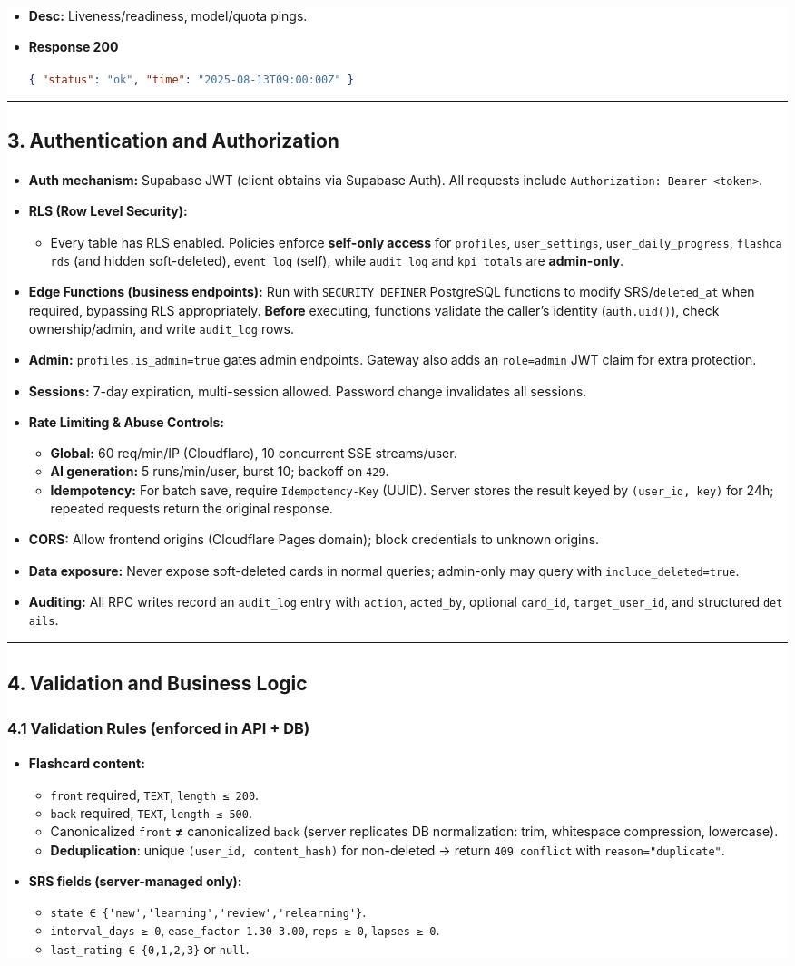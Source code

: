 - **Desc:** Liveness/readiness, model/quota pings.
- **Response 200**

  ```json
  { "status": "ok", "time": "2025-08-13T09:00:00Z" }
  ```

---

## 3. Authentication and Authorization

- **Auth mechanism:** Supabase JWT (client obtains via Supabase Auth). All requests include `Authorization: Bearer <token>`.
- **RLS (Row Level Security):**
  - Every table has RLS enabled. Policies enforce **self-only access** for `profiles`, `user_settings`, `user_daily_progress`, `flashcards` (and hidden soft-deleted), `event_log` (self), while `audit_log` and `kpi_totals` are **admin-only**.

- **Edge Functions (business endpoints):** Run with `SECURITY DEFINER` PostgreSQL functions to modify SRS/`deleted_at` when required, bypassing RLS appropriately. **Before** executing, functions validate the caller’s identity (`auth.uid()`), check ownership/admin, and write `audit_log` rows.
- **Admin:** `profiles.is_admin=true` gates admin endpoints. Gateway also adds an `role=admin` JWT claim for extra protection.
- **Sessions:** 7-day expiration, multi-session allowed. Password change invalidates all sessions.
- **Rate Limiting & Abuse Controls:**
  - **Global:** 60 req/min/IP (Cloudflare), 10 concurrent SSE streams/user.
  - **AI generation:** 5 runs/min/user, burst 10; backoff on `429`.
  - **Idempotency:** For batch save, require `Idempotency-Key` (UUID). Server stores the result keyed by `(user_id, key)` for 24h; repeated requests return the original response.

- **CORS:** Allow frontend origins (Cloudflare Pages domain); block credentials to unknown origins.
- **Data exposure:** Never expose soft-deleted cards in normal queries; admin-only may query with `include_deleted=true`.
- **Auditing:** All RPC writes record an `audit_log` entry with `action`, `acted_by`, optional `card_id`, `target_user_id`, and structured `details`.

---

## 4. Validation and Business Logic

### 4.1 Validation Rules (enforced in API + DB)

- **Flashcard content:**
  - `front` required, `TEXT`, `length ≤ 200`.
  - `back` required, `TEXT`, `length ≤ 500`.
  - Canonicalized `front` **≠** canonicalized `back` (server replicates DB normalization: trim, whitespace compression, lowercase).
  - **Deduplication**: unique `(user_id, content_hash)` for non-deleted → return `409 conflict` with `reason="duplicate"`.

- **SRS fields (server-managed only):**
  - `state ∈ {'new','learning','review','relearning'}`.
  - `interval_days ≥ 0`, `ease_factor 1.30–3.00`, `reps ≥ 0`, `lapses ≥ 0`.
  - `last_rating ∈ {0,1,2,3}` or `null`.
